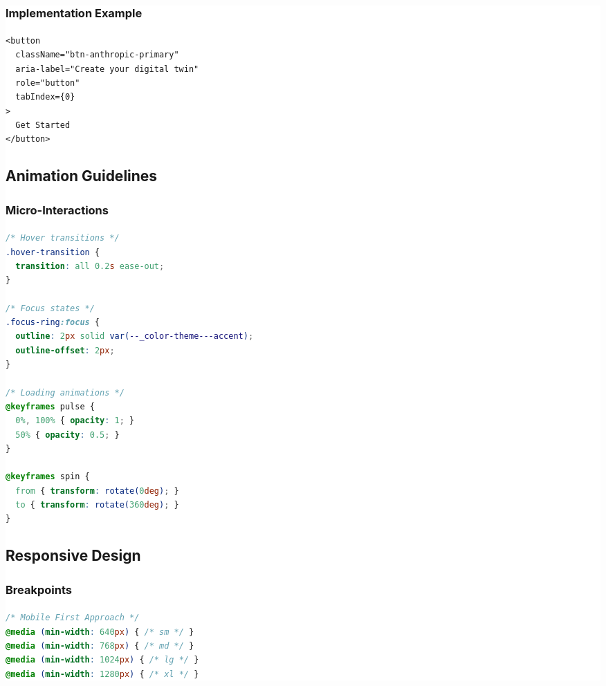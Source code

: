 ### Implementation Example
```tsx
<button
  className="btn-anthropic-primary"
  aria-label="Create your digital twin"
  role="button"
  tabIndex={0}
>
  Get Started
</button>
```

## Animation Guidelines

### Micro-Interactions
```css
/* Hover transitions */
.hover-transition {
  transition: all 0.2s ease-out;
}

/* Focus states */
.focus-ring:focus {
  outline: 2px solid var(--_color-theme---accent);
  outline-offset: 2px;
}

/* Loading animations */
@keyframes pulse {
  0%, 100% { opacity: 1; }
  50% { opacity: 0.5; }
}

@keyframes spin {
  from { transform: rotate(0deg); }
  to { transform: rotate(360deg); }
}
```

## Responsive Design

### Breakpoints
```css
/* Mobile First Approach */
@media (min-width: 640px) { /* sm */ }
@media (min-width: 768px) { /* md */ }
@media (min-width: 1024px) { /* lg */ }
@media (min-width: 1280px) { /* xl */ }
```
